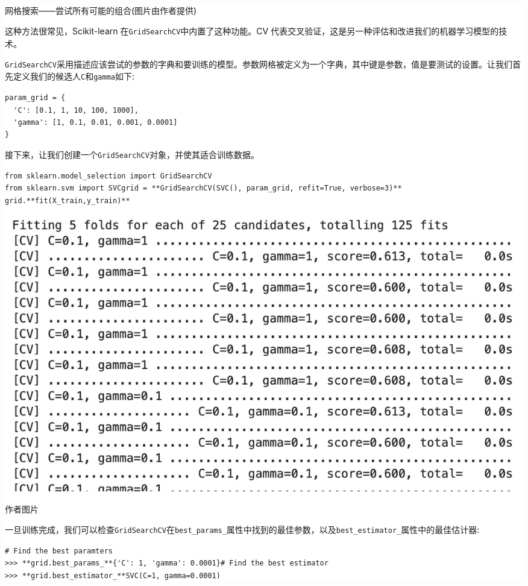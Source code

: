 网格搜索——尝试所有可能的组合(图片由作者提供)

这种方法很常见，Scikit-learn 在`GridSearchCV`中内置了这种功能。CV 代表交叉验证，这是另一种评估和改进我们的机器学习模型的技术。

`GridSearchCV`采用描述应该尝试的参数的字典和要训练的模型。参数网格被定义为一个字典，其中键是参数，值是要测试的设置。让我们首先定义我们的候选人`C`和`gamma`如下:

```
param_grid = { 
  'C': [0.1, 1, 10, 100, 1000], 
  'gamma': [1, 0.1, 0.01, 0.001, 0.0001]
}
```

接下来，让我们创建一个`GridSearchCV`对象，并使其适合训练数据。

```
from sklearn.model_selection import GridSearchCV
from sklearn.svm import SVCgrid = **GridSearchCV(SVC(), param_grid, refit=True, verbose=3)**
grid.**fit(X_train,y_train)**
```

![](img/ef168f72452a35174f8827e5a6cbf228.png)

作者图片

一旦训练完成，我们可以检查`GridSearchCV`在`best_params_`属性中找到的最佳参数，以及`best_estimator_`属性中的最佳估计器:

```
# Find the best paramters
>>> **grid.best_params_**{'C': 1, 'gamma': 0.0001}# Find the best estimator
>>> **grid.best_estimator_**SVC(C=1, gamma=0.0001)
```
